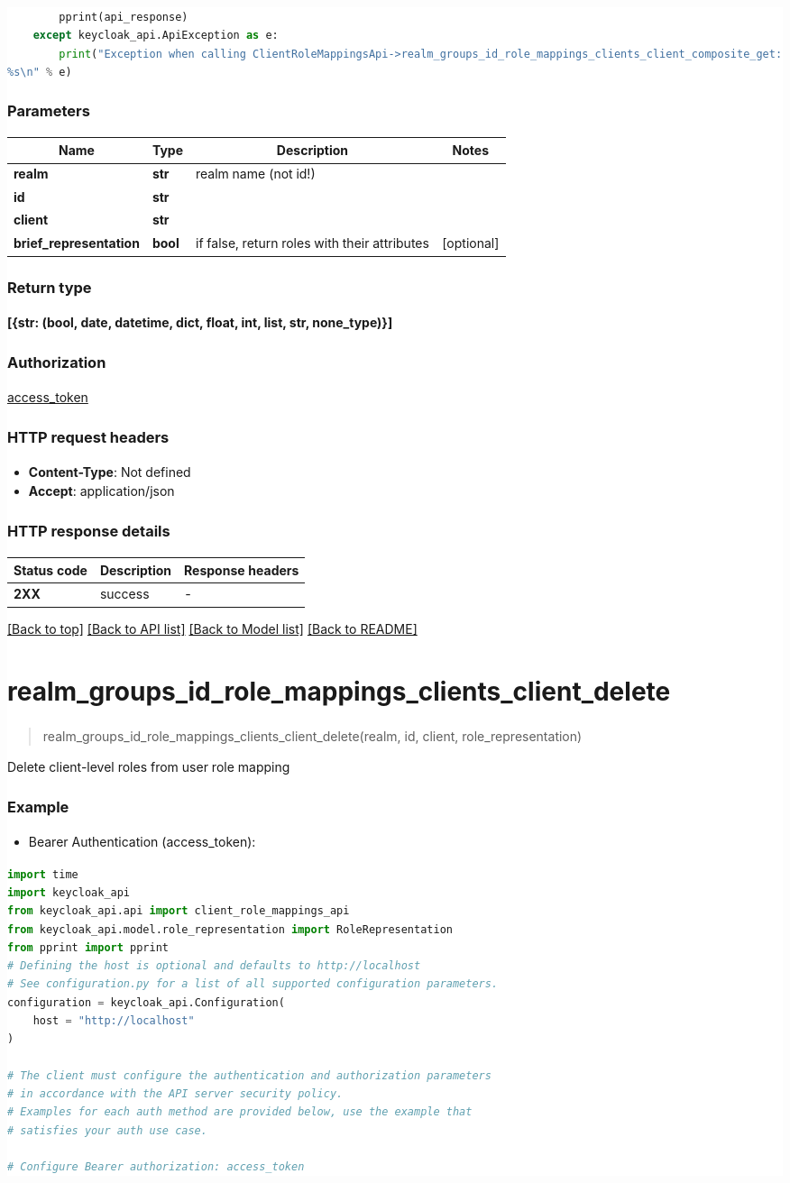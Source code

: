 ```python
        pprint(api_response)
    except keycloak_api.ApiException as e:
        print("Exception when calling ClientRoleMappingsApi->realm_groups_id_role_mappings_clients_client_composite_get: %s\n" % e)
```


### Parameters

Name | Type | Description  | Notes
------------- | ------------- | ------------- | -------------
 **realm** | **str**| realm name (not id!) |
 **id** | **str**|  |
 **client** | **str**|  |
 **brief_representation** | **bool**| if false, return roles with their attributes | [optional]

### Return type

**[{str: (bool, date, datetime, dict, float, int, list, str, none_type)}]**

### Authorization

[access_token](../README.md#access_token)

### HTTP request headers

 - **Content-Type**: Not defined
 - **Accept**: application/json


### HTTP response details

| Status code | Description | Response headers |
|-------------|-------------|------------------|
**2XX** | success |  -  |

[[Back to top]](#) [[Back to API list]](../README.md#documentation-for-api-endpoints) [[Back to Model list]](../README.md#documentation-for-models) [[Back to README]](../README.md)

# **realm_groups_id_role_mappings_clients_client_delete**
> realm_groups_id_role_mappings_clients_client_delete(realm, id, client, role_representation)

Delete client-level roles from user role mapping

### Example

* Bearer Authentication (access_token):

```python
import time
import keycloak_api
from keycloak_api.api import client_role_mappings_api
from keycloak_api.model.role_representation import RoleRepresentation
from pprint import pprint
# Defining the host is optional and defaults to http://localhost
# See configuration.py for a list of all supported configuration parameters.
configuration = keycloak_api.Configuration(
    host = "http://localhost"
)

# The client must configure the authentication and authorization parameters
# in accordance with the API server security policy.
# Examples for each auth method are provided below, use the example that
# satisfies your auth use case.

# Configure Bearer authorization: access_token
```
